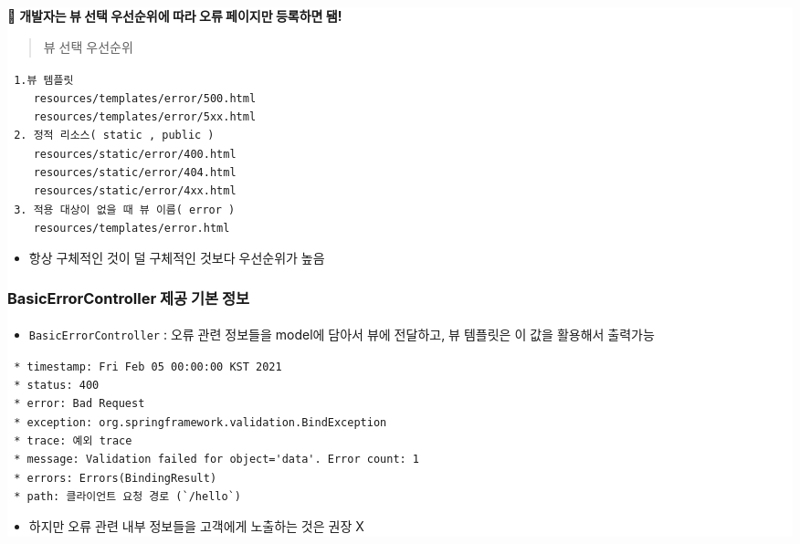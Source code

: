 :star2: **개발자는 뷰 선택 우선순위에 따라 오류 페이지만 등록하면 됌!**
> 뷰 선택 우선순위
```
 1.뷰 템플릿
    resources/templates/error/500.html
    resources/templates/error/5xx.html
 2. 정적 리소스( static , public )
    resources/static/error/400.html
    resources/static/error/404.html
    resources/static/error/4xx.html
 3. 적용 대상이 없을 때 뷰 이름( error )
    resources/templates/error.html
```
 + 항상 구체적인 것이 덜 구체적인 것보다 우선순위가 높음

### BasicErrorController 제공 기본 정보
 + `BasicErrorController` : 오류 관련 정보들을 model에 담아서 뷰에 전달하고, 뷰 템플릿은 이 값을
활용해서 출력가능

```
 * timestamp: Fri Feb 05 00:00:00 KST 2021
 * status: 400
 * error: Bad Request
 * exception: org.springframework.validation.BindException
 * trace: 예외 trace
 * message: Validation failed for object='data'. Error count: 1
 * errors: Errors(BindingResult)
 * path: 클라이언트 요청 경로 (`/hello`)
```
 + 하지만 오류 관련 내부 정보들을 고객에게 노출하는 것은 권장 X
